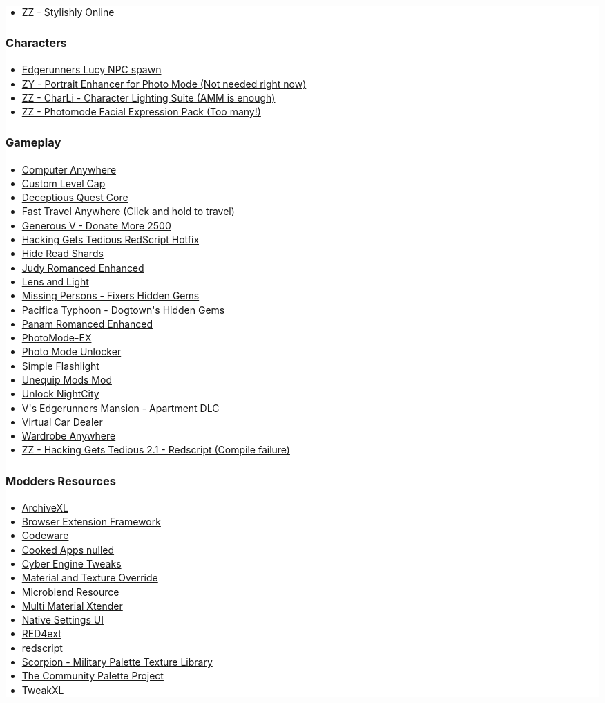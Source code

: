 - [ZZ - Stylishly Online](#zz---stylishly-online)

### Characters

- [Edgerunners Lucy NPC spawn](#edgerunners-lucy-npc-spawn)
- [ZY - Portrait Enhancer for Photo Mode (Not needed right now)](#zy---portrait-enhancer-for-photo-mode-not-needed-right-now)
- [ZZ - CharLi - Character Lighting Suite (AMM is enough)](#zz---charli---character-lighting-suite-amm-is-enough)
- [ZZ - Photomode Facial Expression Pack (Too many!)](#zz---photomode-facial-expression-pack-too-many)

### Gameplay

- [Computer Anywhere](#computer-anywhere)
- [Custom Level Cap](#custom-level-cap)
- [Deceptious Quest Core](#deceptious-quest-core)
- [Fast Travel Anywhere (Click and hold to travel)](#fast-travel-anywhere-click-and-hold-to-travel)
- [Generous V - Donate More 2500](#generous-v---donate-more-2500)
- [Hacking Gets Tedious RedScript Hotfix](#hacking-gets-tedious-redscript-hotfix)
- [Hide Read Shards](#hide-read-shards)
- [Judy Romanced Enhanced](#judy-romanced-enhanced)
- [Lens and Light](#lens-and-light)
- [Missing Persons - Fixers Hidden Gems](#missing-persons---fixers-hidden-gems)
- [Pacifica Typhoon - Dogtown's Hidden Gems](#pacifica-typhoon---dogtowns-hidden-gems)
- [Panam Romanced Enhanced](#panam-romanced-enhanced)
- [PhotoMode-EX](#photomode-ex)
- [Photo Mode Unlocker](#photo-mode-unlocker)
- [Simple Flashlight](#simple-flashlight)
- [Unequip Mods Mod](#unequip-mods-mod)
- [Unlock NightCity](#unlock-nightcity)
- [V's Edgerunners Mansion - Apartment DLC](#vs-edgerunners-mansion---apartment-dlc)
- [Virtual Car Dealer](#virtual-car-dealer)
- [Wardrobe Anywhere](#wardrobe-anywhere)
- [ZZ - Hacking Gets Tedious 2.1 - Redscript (Compile failure)](#zz---hacking-gets-tedious-21---redscript-compile-failure)

### Modders Resources

- [ArchiveXL](#archivexl)
- [Browser Extension Framework](#browser-extension-framework)
- [Codeware](#codeware)
- [Cooked Apps nulled](#cooked-apps-nulled)
- [Cyber Engine Tweaks](#cyber-engine-tweaks)
- [Material and Texture Override](#material-and-texture-override)
- [Microblend Resource](#microblend-resource)
- [Multi Material Xtender](#multi-material-xtender)
- [Native Settings UI](#native-settings-ui)
- [RED4ext](#red4ext)
- [redscript](#redscript)
- [Scorpion - Military Palette Texture Library](#scorpion---military-palette-texture-library)
- [The Community Palette Project](#the-community-palette-project)
- [TweakXL](#tweakxl)
